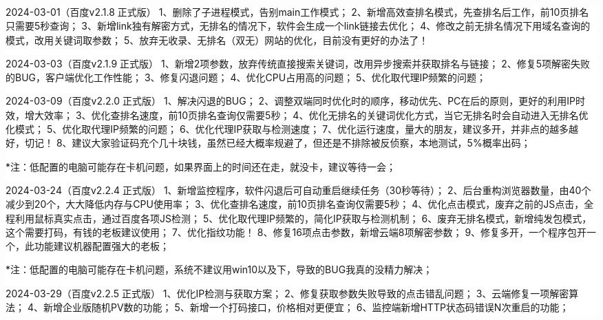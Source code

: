 
2024-03-01（百度v2.1.8 正式版）
1、删除了子进程模式，告别main工作模式；
2、新增高效查排名模式，先查排名后工作，前10页排名只需要5秒查询；
3、新增link独有解密方式，无排名的情况下，软件会生成一个link链接去优化；
4、修改之前无排名情况下用域名查询的模式，改用关键词取参数；
5、放弃无收录、无排名（双无）网站的优化，目前没有更好的办法了！

2024-03-03（百度v2.1.9 正式版）
1、新增2项参数，放弃传统直接搜索关键词，改用异步搜索并获取排名与链接；
2、修复5项解密失败的BUG，客户端优化工作性能；
3、修复闪退问题；
4、优化CPU占用高的问题；
5、优化取代理IP频繁的问题；

2024-03-09（百度v2.2.0 正式版）
1、解决闪退的BUG；
2、调整双端同时优化时的顺序，移动优先、PC在后的原则，更好的利用IP时效，增大效率；
3、优化查排名速度，前10页排名查询仅需要5秒；
4、优化无排名的关键词优化方式，当它无排名时会自动进入无排名优化模式；
5、优化取代理IP频繁的问题；
6、优化代理IP获取与检测速度；
7、优化运行速度，量大的朋友，建议多开，并非点的越多越好，切记！
8、建议大家验证码充个几十块钱，虽然已经大概率规避了，但还是不排除被反侦察，本地测试，5%概率出码；

*注：低配置的电脑可能存在卡机问题，如果界面上的时间还在走，就没卡，建议等待一会；

2024-03-24（百度v2.2.4 正式版）
1、新增监控程序，软件闪退后可自动重启继续任务（30秒等待）；
2、后台重构浏览器数量，由40个减少到20个，大大降低内存与CPU使用率；
3、优化查排名速度，前10页排名查询仅需要5秒；
4、优化点击模式，废弃之前的JS点击，全程利用鼠标真实点击，通过百度各项JS检测；
5、优化取代理IP频繁的，简化IP获取与检测机制；
6、废弃无排名模式，新增纯发包模式，这个需要打码，有钱的老板建议使用；
7、优化指纹功能！
8、修复16项点击参数，新增云端8项解密参数；
9、修复多开，一个程序包开一个，此功能建议机器配置强大的老板；

*注：低配置的电脑可能存在卡机问题，系统不建议用win10以及下，导致的BUG我真的没精力解决；

2024-03-29（百度v2.2.5 正式版）
1、优化IP检测与获取方案；
2、修复获取参数失败导致的点击错乱问题；
3、云端修复一项解密算法；
4、新增企业版随机PV数的功能；
5、新增一个打码接口，价格相对更便宜；
6、监控端新增HTTP状态码错误N次重启的功能；
